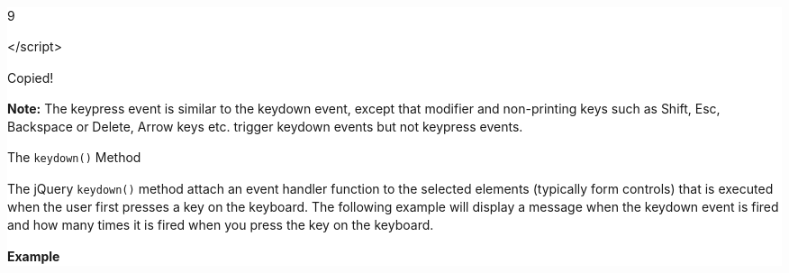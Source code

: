 9

<span data-key="53f449e8579d4b278daeff71880d7b27"><span data-offset-key="53f449e8579d4b278daeff71880d7b27:0">&lt;/script&gt;</span></span>

Copied!

<span data-key="ff1c46a3bff849b98597a28abe8e2734">**Note:**<span data-offset-key="ff1c46a3bff849b98597a28abe8e2734:1"> The keypress event is similar to the keydown event, except that modifier and non-printing keys such as Shift, Esc, Backspace or Delete, Arrow keys etc. trigger keydown events but not keypress events.</span></span>

<span data-key="af6dfb1cc65541c38d17541b22879b3d"><span data-offset-key="af6dfb1cc65541c38d17541b22879b3d:0">The </span>`keydown()`<span data-offset-key="af6dfb1cc65541c38d17541b22879b3d:2"> Method</span></span>

<span data-key="f10baf22bf954b8ba24e89aaed2feef4"><span data-offset-key="f10baf22bf954b8ba24e89aaed2feef4:0">The jQuery </span>`keydown()`<span data-offset-key="f10baf22bf954b8ba24e89aaed2feef4:2"> method attach an event handler function to the selected elements (typically form controls) that is executed when the user first presses a key on the keyboard. The following example will display a message when the keydown event is fired and how many times it is fired when you press the key on the keyboard.</span></span>

<span data-key="ee96901b0b0140a4874e1d2a8369b79e">**Example**</span>

